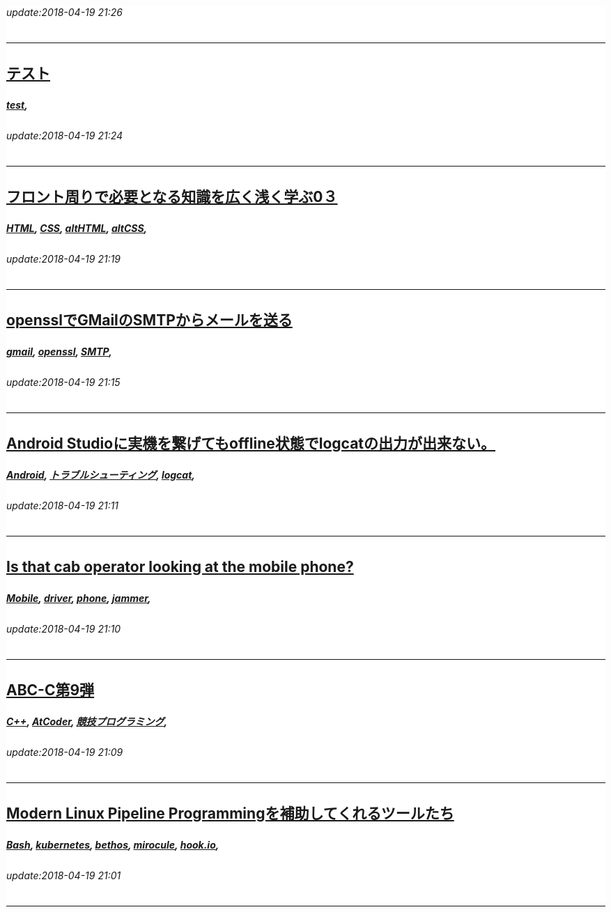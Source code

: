 ###### update:2018-04-19 21:26
---
## [テスト](https://qiita.com/Yuai_Tech/items/793512b806d757699274)
##### [test](https://qiita.com/tags/test), 
###### update:2018-04-19 21:24
---
## [フロント周りで必要となる知識を広く浅く学ぶ0３](https://qiita.com/ko8@github/items/ad4566a06f4bb10f026c)
##### [HTML](https://qiita.com/tags/HTML), [CSS](https://qiita.com/tags/CSS), [altHTML](https://qiita.com/tags/altHTML), [altCSS](https://qiita.com/tags/altCSS), 
###### update:2018-04-19 21:19
---
## [opensslでGMailのSMTPからメールを送る](https://qiita.com/heikyo/items/fd774df4dcdd41dc5902)
##### [gmail](https://qiita.com/tags/gmail), [openssl](https://qiita.com/tags/openssl), [SMTP](https://qiita.com/tags/SMTP), 
###### update:2018-04-19 21:15
---
## [Android Studioに実機を繋げてもoffline状態でlogcatの出力が出来ない。](https://qiita.com/zx_yuu/items/bd283b44cc8df3d73d76)
##### [Android](https://qiita.com/tags/Android), [トラブルシューティング](https://qiita.com/tags/トラブルシューティング), [logcat](https://qiita.com/tags/logcat), 
###### update:2018-04-19 21:11
---
## [Is that cab operator looking at the mobile phone?](https://qiita.com/formal/items/150dcb8cfd9ddb17230c)
##### [Mobile](https://qiita.com/tags/Mobile), [driver](https://qiita.com/tags/driver), [phone](https://qiita.com/tags/phone), [jammer](https://qiita.com/tags/jammer), 
###### update:2018-04-19 21:10
---
## [ABC-C第9弾](https://qiita.com/idish23/items/3fc15341062c8247f1f8)
##### [C++](https://qiita.com/tags/C++), [AtCoder](https://qiita.com/tags/AtCoder), [競技プログラミング](https://qiita.com/tags/競技プログラミング), 
###### update:2018-04-19 21:09
---
## [Modern Linux Pipeline Programmingを補助してくれるツールたち](https://qiita.com/mumoshu/items/fc6f6a3149e82f7b375f)
##### [Bash](https://qiita.com/tags/Bash), [kubernetes](https://qiita.com/tags/kubernetes), [bethos](https://qiita.com/tags/bethos), [mirocule](https://qiita.com/tags/mirocule), [hook.io](https://qiita.com/tags/hook.io), 
###### update:2018-04-19 21:01
---
